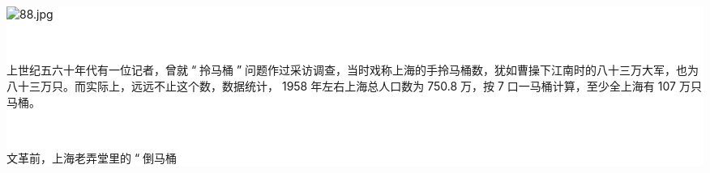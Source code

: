    <img alt="88.jpg" border="0" height="307" src="/medias/contents/5102/88.jpg" width="505"/>
  </span>
 </p>
 <p class="p1">
  <span class="s1">
  </span>
  <br/>
 </p>
 <p class="p2">
  <span class="s1">
   上世纪五六十年代有一位记者，曾就
  </span>
  <span class="s2">
   “
  </span>
  <span class="s1">
   拎马桶
  </span>
  <span class="s2">
   ”
  </span>
  <span class="s1">
   问题作过采访调查，当时戏称上海的手拎马桶数，犹如曹操下江南时的八十三万大军，也为八十三万只。而实际上，远远不止这个数，数据统计，
  </span>
  <span class="s2">
   1958
  </span>
  <span class="s1">
   年左右上海总人口数为
  </span>
  <span class="s2">
   750.8
  </span>
  <span class="s1">
   万，按
  </span>
  <span class="s2">
   7
  </span>
  <span class="s1">
   口一马桶计算，至少全上海有
  </span>
  <span class="s2">
   107
  </span>
  <span class="s1">
   万只马桶。
  </span>
 </p>
 <p class="p1">
  <span class="s1">
  </span>
  <br/>
 </p>
 <p class="p2">
  <span class="s1">
   文革前，上海老弄堂里的
  </span>
  <span class="s2">
   “
  </span>
  <span class="s1">
   倒马桶